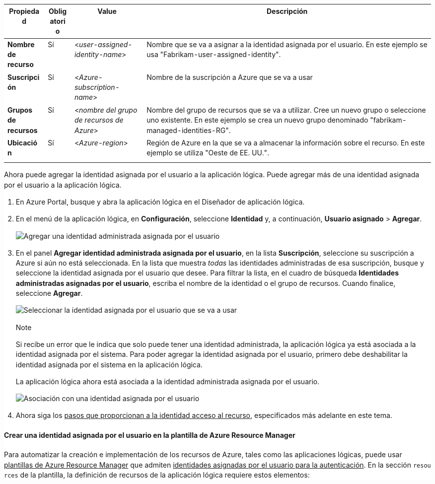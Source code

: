    | Propiedad | Obligatorio | Value | Descripción |
   |----------|----------|-------|-------------|
   | **Nombre de recurso** | Sí | <*user-assigned-identity-name*> | Nombre que se va a asignar a la identidad asignada por el usuario. En este ejemplo se usa "Fabrikam-user-assigned-identity". |
   | **Suscripción** | Sí | <*Azure-subscription-name*> | Nombre de la suscripción a Azure que se va a usar |
   | **Grupos de recursos** | Sí | <*nombre del grupo de recursos de Azure*> | Nombre del grupo de recursos que se va a utilizar. Cree un nuevo grupo o seleccione uno existente. En este ejemplo se crea un nuevo grupo denominado "fabrikam-managed-identities-RG". |
   | **Ubicación** | Sí | <*Azure-region*> | Región de Azure en la que se va a almacenar la información sobre el recurso. En este ejemplo se utiliza "Oeste de EE. UU.". |
   |||||

   Ahora puede agregar la identidad asignada por el usuario a la aplicación lógica. Puede agregar más de una identidad asignada por el usuario a la aplicación lógica.

1. En Azure Portal, busque y abra la aplicación lógica en el Diseñador de aplicación lógica.

1. En el menú de la aplicación lógica, en **Configuración**, seleccione **Identidad** y, a continuación, **Usuario asignado** > **Agregar**.

   ![Agregar una identidad administrada asignada por el usuario](./media/create-managed-service-identity/add-user-assigned-identity-logic-app.png)

1. En el panel **Agregar identidad administrada asignada por el usuario**, en la lista **Suscripción**, seleccione su suscripción a Azure si aún no está seleccionada. En la lista que muestra *todas* las identidades administradas de esa suscripción, busque y seleccione la identidad asignada por el usuario que desee. Para filtrar la lista, en el cuadro de búsqueda **Identidades administradas asignadas por el usuario**, escriba el nombre de la identidad o el grupo de recursos. Cuando finalice, seleccione **Agregar**.

   ![Seleccionar la identidad asignada por el usuario que se va a usar](./media/create-managed-service-identity/select-user-assigned-identity.png)

   > [!NOTE]
   > Si recibe un error que le indica que solo puede tener una identidad administrada, la aplicación lógica ya está asociada a la identidad asignada por el sistema. Para poder agregar la identidad asignada por el usuario, primero debe deshabilitar la identidad asignada por el sistema en la aplicación lógica.

   La aplicación lógica ahora está asociada a la identidad administrada asignada por el usuario.

   ![Asociación con una identidad asignada por el usuario](./media/create-managed-service-identity/added-user-assigned-identity.png)

1. Ahora siga los [pasos que proporcionan a la identidad acceso al recurso](#access-other-resources), especificados más adelante en este tema.

<a name="template-user-identity"></a>

#### <a name="create-user-assigned-identity-in-an-azure-resource-manager-template"></a>Crear una identidad asignada por el usuario en la plantilla de Azure Resource Manager

Para automatizar la creación e implementación de los recursos de Azure, tales como las aplicaciones lógicas, puede usar [plantillas de Azure Resource Manager](../logic-apps/logic-apps-azure-resource-manager-templates-overview.md) que admiten [identidades asignadas por el usuario para la autenticación](../active-directory/managed-identities-azure-resources/how-to-manage-ua-identity-arm.md). En la sección `resources` de la plantilla, la definición de recursos de la aplicación lógica requiere estos elementos:
